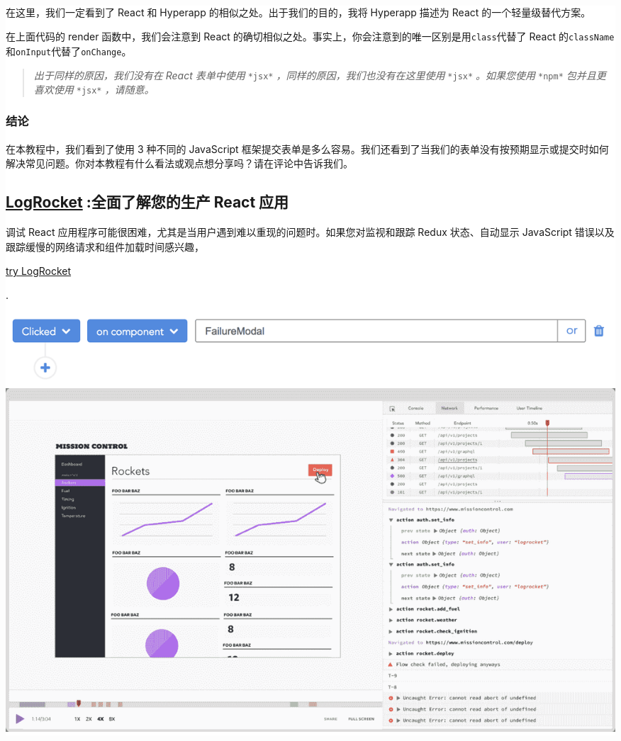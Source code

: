 在这里，我们一定看到了 React 和 Hyperapp 的相似之处。出于我们的目的，我将 Hyperapp 描述为 React 的一个轻量级替代方案。

在上面代码的 render 函数中，我们会注意到 React 的确切相似之处。事实上，你会注意到的唯一区别是用`class`代替了 React 的`className`和`onInput`代替了`onChange`。

> *出于同样的原因，我们没有在 React 表单中使用* `*jsx*` *，同样的原因，我们也没有在这里使用* `*jsx*` *。如果您使用* `*npm*` *包并且更喜欢使用* `*jsx*` *，请随意。*

### 结论

在本教程中，我们看到了使用 3 种不同的 JavaScript 框架提交表单是多么容易。我们还看到了当我们的表单没有按预期显示或提交时如何解决常见问题。你对本教程有什么看法或观点想分享吗？请在评论中告诉我们。

## [LogRocket](https://lp.logrocket.com/blg/react-signup-general) :全面了解您的生产 React 应用

调试 React 应用程序可能很困难，尤其是当用户遇到难以重现的问题时。如果您对监视和跟踪 Redux 状态、自动显示 JavaScript 错误以及跟踪缓慢的网络请求和组件加载时间感兴趣，

[try LogRocket](https://lp.logrocket.com/blg/react-signup-general)

.

[![](img/f300c244a1a1cf916df8b4cb02bec6c6.png) ](https://lp.logrocket.com/blg/react-signup-general) [![LogRocket Dashboard Free Trial Banner](img/d6f5a5dd739296c1dd7aab3d5e77eeb9.png)](https://lp.logrocket.com/blg/react-signup-general) 
